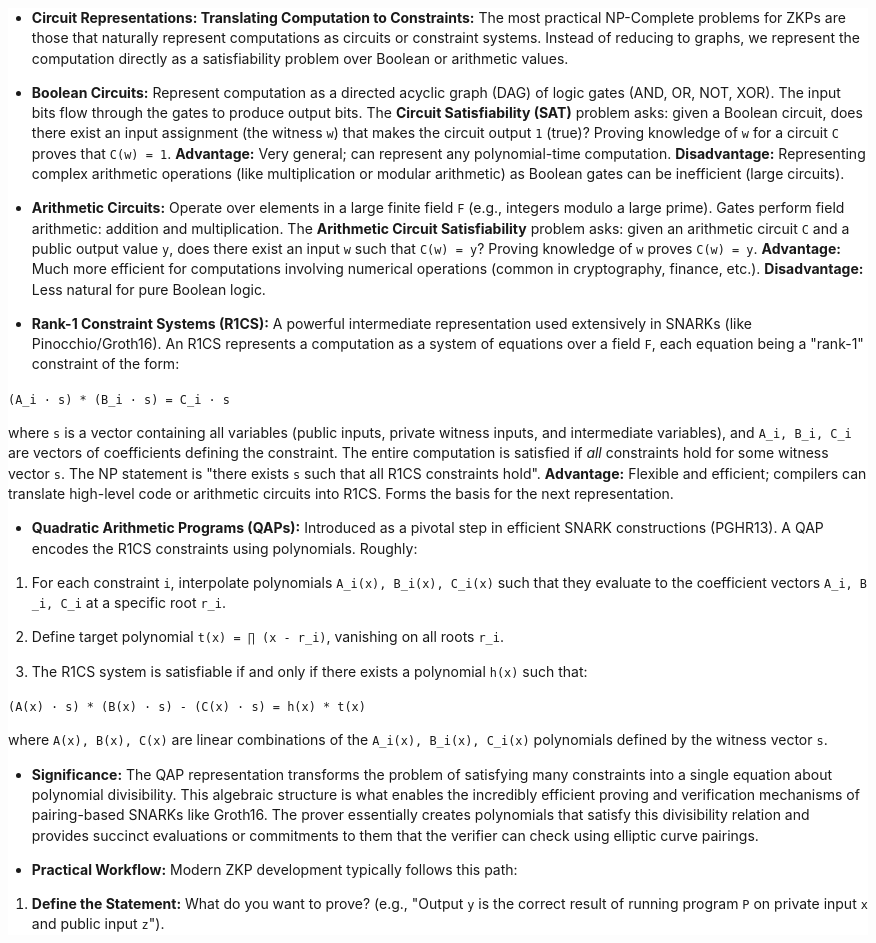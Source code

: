 *   **Circuit Representations: Translating Computation to Constraints:** The most practical NP-Complete problems for ZKPs are those that naturally represent computations as circuits or constraint systems. Instead of reducing to graphs, we represent the computation directly as a satisfiability problem over Boolean or arithmetic values.

*   **Boolean Circuits:** Represent computation as a directed acyclic graph (DAG) of logic gates (AND, OR, NOT, XOR). The input bits flow through the gates to produce output bits. The **Circuit Satisfiability (SAT)** problem asks: given a Boolean circuit, does there exist an input assignment (the witness `w`) that makes the circuit output `1` (true)? Proving knowledge of `w` for a circuit `C` proves that `C(w) = 1`. **Advantage:** Very general; can represent any polynomial-time computation. **Disadvantage:** Representing complex arithmetic operations (like multiplication or modular arithmetic) as Boolean gates can be inefficient (large circuits).

*   **Arithmetic Circuits:** Operate over elements in a large finite field `F` (e.g., integers modulo a large prime). Gates perform field arithmetic: addition and multiplication. The **Arithmetic Circuit Satisfiability** problem asks: given an arithmetic circuit `C` and a public output value `y`, does there exist an input `w` such that `C(w) = y`? Proving knowledge of `w` proves `C(w) = y`. **Advantage:** Much more efficient for computations involving numerical operations (common in cryptography, finance, etc.). **Disadvantage:** Less natural for pure Boolean logic.

*   **Rank-1 Constraint Systems (R1CS):** A powerful intermediate representation used extensively in SNARKs (like Pinocchio/Groth16). An R1CS represents a computation as a system of equations over a field `F`, each equation being a "rank-1" constraint of the form:

`(A_i · s) * (B_i · s) = C_i · s`

where `s` is a vector containing all variables (public inputs, private witness inputs, and intermediate variables), and `A_i, B_i, C_i` are vectors of coefficients defining the constraint. The entire computation is satisfied if *all* constraints hold for some witness vector `s`. The NP statement is "there exists `s` such that all R1CS constraints hold". **Advantage:** Flexible and efficient; compilers can translate high-level code or arithmetic circuits into R1CS. Forms the basis for the next representation.

*   **Quadratic Arithmetic Programs (QAPs):** Introduced as a pivotal step in efficient SNARK constructions (PGHR13). A QAP encodes the R1CS constraints using polynomials. Roughly:

1.  For each constraint `i`, interpolate polynomials `A_i(x), B_i(x), C_i(x)` such that they evaluate to the coefficient vectors `A_i, B_i, C_i` at a specific root `r_i`.

2.  Define target polynomial `t(x) = ∏ (x - r_i)`, vanishing on all roots `r_i`.

3.  The R1CS system is satisfiable if and only if there exists a polynomial `h(x)` such that:

`(A(x) · s) * (B(x) · s) - (C(x) · s) = h(x) * t(x)`

where `A(x), B(x), C(x)` are linear combinations of the `A_i(x), B_i(x), C_i(x)` polynomials defined by the witness vector `s`.

*   **Significance:** The QAP representation transforms the problem of satisfying many constraints into a single equation about polynomial divisibility. This algebraic structure is what enables the incredibly efficient proving and verification mechanisms of pairing-based SNARKs like Groth16. The prover essentially creates polynomials that satisfy this divisibility relation and provides succinct evaluations or commitments to them that the verifier can check using elliptic curve pairings.

*   **Practical Workflow:** Modern ZKP development typically follows this path:

1.  **Define the Statement:** What do you want to prove? (e.g., "Output `y` is the correct result of running program `P` on private input `x` and public input `z`").
